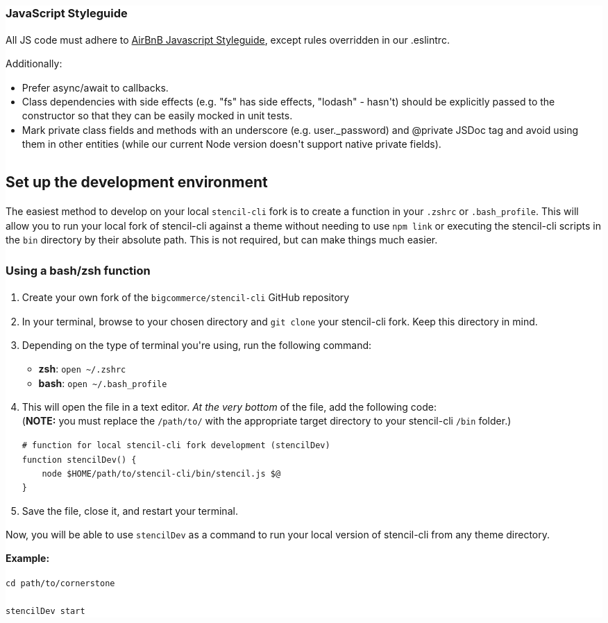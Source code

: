 ### JavaScript Styleguide

All JS code must adhere to [AirBnB Javascript Styleguide](https://github.com/airbnb/javascript),
except rules overridden in our .eslintrc.

Additionally:

-   Prefer async/await to callbacks.
-   Class dependencies with side effects (e.g. "fs" has side effects, "lodash" - hasn't) should be
    explicitly passed to the constructor so that they can be easily mocked in unit tests.
-   Mark private class fields and methods with an underscore (e.g. user.\_password) and @private JSDoc tag
    and avoid using them in other entities (while our current Node version doesn't support native private fields).

## Set up the development environment

The easiest method to develop on your local `stencil-cli` fork is to create a function in your `.zshrc` or `.bash_profile`. This will allow you to run your local fork of stencil-cli against a theme without needing to use `npm link` or executing the stencil-cli scripts in the `bin` directory by their absolute path. This is not required, but can make things much easier.

### Using a bash/zsh function

1.  Create your own fork of the `bigcommerce/stencil-cli` GitHub repository
2.  In your terminal, browse to your chosen directory and `git clone` your stencil-cli fork. Keep this directory in mind.
3.  Depending on the type of terminal you're using, run the following command:
    -   **zsh**: `open ~/.zshrc`
    -   **bash**: `open ~/.bash_profile`
4.  This will open the file in a text editor. _At the very bottom_ of the file, add the following code: \
    (**NOTE:** you must replace the `/path/to/` with the appropriate target directory to your stencil-cli `/bin` folder.)

    ```
    # function for local stencil-cli fork development (stencilDev)
    function stencilDev() {
        node $HOME/path/to/stencil-cli/bin/stencil.js $@
    }
    ```

5.  Save the file, close it, and restart your terminal.

Now, you will be able to use `stencilDev` as a command to run your local version of stencil-cli from any theme directory.

**Example:**

```
cd path/to/cornerstone

stencilDev start
```
